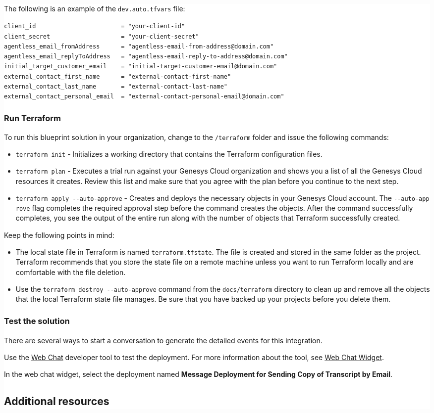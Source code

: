 The following is an example of the `dev.auto.tfvars` file:

```
client_id                        = "your-client-id"
client_secret                    = "your-client-secret"
agentless_email_fromAddress      = "agentless-email-from-address@domain.com"
agentless_email_replyToAddress   = "agentless-email-reply-to-address@domain.com"
initial_target_customer_email    = "initial-target-customer-email@domain.com"
external_contact_first_name      = "external-contact-first-name"
external_contact_last_name       = "external-contact-last-name"
external_contact_personal_email  = "external-contact-personal-email@domain.com"
```

### Run Terraform

To run this blueprint solution in your organization, change to the `/terraform` folder and issue the following commands:

 * `terraform init` - Initializes a working directory that contains the Terraform configuration files.
   
 * `terraform plan` - Executes a trial run against your Genesys Cloud organization and shows you a list of all the Genesys Cloud resources it creates. Review this list and make sure that you agree with the plan before you continue to the next step.
 
 * `terraform apply --auto-approve` - Creates and deploys the necessary objects in your Genesys Cloud account. The `--auto-approve` flag completes the required approval step before the command creates the objects. After the command successfully completes, you see the output of the entire run along with the number of objects that Terraform successfully created.

 Keep the following points in mind:
 
 * The local state file in Terraform is named `terraform.tfstate`. The file is created and stored in the same folder as the project. Terraform recommends that you store the state file on a remote machine unless you want to run Terraform locally and are comfortable with the file deletion.

 * Use the `terraform destroy --auto-approve` command from the `docs/terraform` directory to clean up and remove all the objects that the local Terraform state file manages. Be sure that you have backed up your projects before you delete them.

### Test the solution

There are several ways to start a conversation to generate the detailed events for this integration.

Use the [Web Chat](https://developer.genesys.cloud/devapps/web-chat-messenger "Opens the Web chat/messaging Tools in the Genesys Cloud Developer Center") developer tool to test the deployment. For more information about the tool, see [Web Chat Widget](https://developer.genesys.cloud/commdigital/digital/webchat/widget-version2 "Opens the Web Chat Widget article in the Genesys Cloud Developer Center").

In the web chat widget, select the deployment named **Message Deployment for Sending Copy of Transcript by Email**.

## Additional resources
